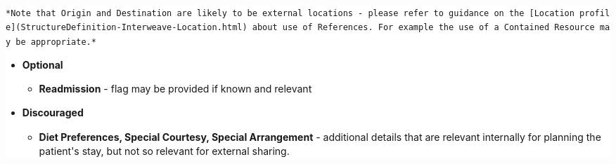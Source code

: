     *Note that Origin and Destination are likely to be external locations - please refer to guidance on the [Location profile](StructureDefinition-Interweave-Location.html) about use of References. For example the use of a Contained Resource may be appropriate.*


 - **Optional**
   - **Readmission** - flag may be provided if known and relevant

 - **Discouraged**
   - **Diet Preferences, Special Courtesy, Special Arrangement** - additional details that are relevant internally for planning the patient's stay, but not so relevant for external sharing.


